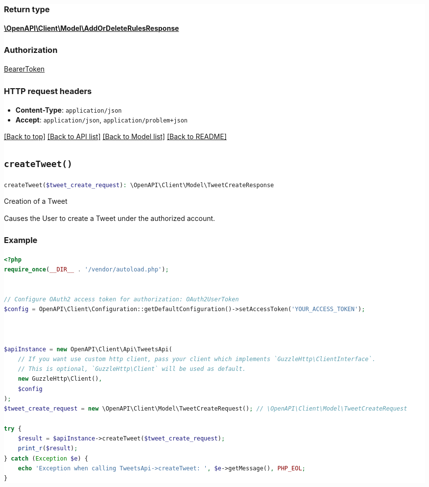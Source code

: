### Return type

[**\OpenAPI\Client\Model\AddOrDeleteRulesResponse**](../Model/AddOrDeleteRulesResponse.md)

### Authorization

[BearerToken](../../README.md#BearerToken)

### HTTP request headers

- **Content-Type**: `application/json`
- **Accept**: `application/json`, `application/problem+json`

[[Back to top]](#) [[Back to API list]](../../README.md#endpoints)
[[Back to Model list]](../../README.md#models)
[[Back to README]](../../README.md)

## `createTweet()`

```php
createTweet($tweet_create_request): \OpenAPI\Client\Model\TweetCreateResponse
```

Creation of a Tweet

Causes the User to create a Tweet under the authorized account.

### Example

```php
<?php
require_once(__DIR__ . '/vendor/autoload.php');


// Configure OAuth2 access token for authorization: OAuth2UserToken
$config = OpenAPI\Client\Configuration::getDefaultConfiguration()->setAccessToken('YOUR_ACCESS_TOKEN');



$apiInstance = new OpenAPI\Client\Api\TweetsApi(
    // If you want use custom http client, pass your client which implements `GuzzleHttp\ClientInterface`.
    // This is optional, `GuzzleHttp\Client` will be used as default.
    new GuzzleHttp\Client(),
    $config
);
$tweet_create_request = new \OpenAPI\Client\Model\TweetCreateRequest(); // \OpenAPI\Client\Model\TweetCreateRequest

try {
    $result = $apiInstance->createTweet($tweet_create_request);
    print_r($result);
} catch (Exception $e) {
    echo 'Exception when calling TweetsApi->createTweet: ', $e->getMessage(), PHP_EOL;
}
```
